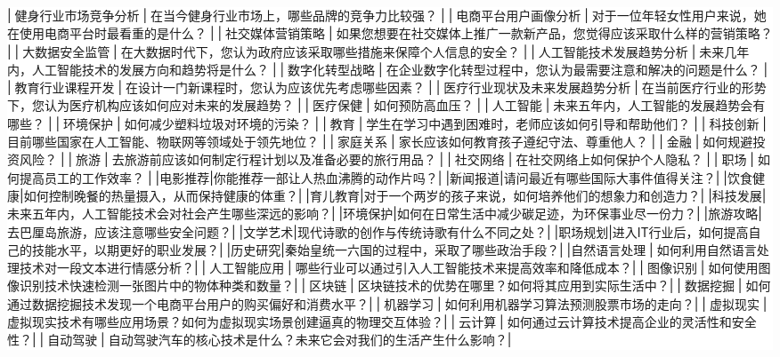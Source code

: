 | 健身行业市场竞争分析                  | 在当今健身行业市场上，哪些品牌的竞争力比较强？               |
| 电商平台用户画像分析                  | 对于一位年轻女性用户来说，她在使用电商平台时最看重的是什么？ |
| 社交媒体营销策略                      | 如果您想要在社交媒体上推广一款新产品，您觉得应该采取什么样的营销策略？ |
| 大数据安全监管                        | 在大数据时代下，您认为政府应该采取哪些措施来保障个人信息的安全？ |
| 人工智能技术发展趋势分析              | 未来几年内，人工智能技术的发展方向和趋势将是什么？          |
| 数字化转型战略                       | 在企业数字化转型过程中，您认为最需要注意和解决的问题是什么？ |
| 教育行业课程开发                     | 在设计一门新课程时，您认为应该优先考虑哪些因素？             |
| 医疗行业现状及未来发展趋势分析       | 在当前医疗行业的形势下，您认为医疗机构应该如何应对未来的发展趋势？ |
| 医疗保健                                                 | 如何预防高血压？                                             |
| 人工智能                                                 | 未来五年内，人工智能的发展趋势会有哪些？                     |
| 环境保护                                                 | 如何减少塑料垃圾对环境的污染？                               |
| 教育                                                     | 学生在学习中遇到困难时，老师应该如何引导和帮助他们？         |
| 科技创新                                                 | 目前哪些国家在人工智能、物联网等领域处于领先地位？           |
| 家庭关系                                                 | 家长应该如何教育孩子遵纪守法、尊重他人？                     |
| 金融                                                     | 如何规避投资风险？                                           |
| 旅游                                                     | 去旅游前应该如何制定行程计划以及准备必要的旅行用品？         |
| 社交网络                                                 | 在社交网络上如何保护个人隐私？                               |
| 职场                                                     | 如何提高员工的工作效率？                                     |
|电影推荐|你能推荐一部让人热血沸腾的动作片吗？|
|新闻报道|请问最近有哪些国际大事件值得关注？|
|饮食健康|如何控制晚餐的热量摄入，从而保持健康的体重？|
|育儿教育|对于一个两岁的孩子来说，如何培养他们的想象力和创造力？|
|科技发展|未来五年内，人工智能技术会对社会产生哪些深远的影响？|
|环境保护|如何在日常生活中减少碳足迹，为环保事业尽一份力？|
|旅游攻略|去巴厘岛旅游，应该注意哪些安全问题？|
|文学艺术|现代诗歌的创作与传统诗歌有什么不同之处？|
|职场规划|进入IT行业后，如何提高自己的技能水平，以期更好的职业发展？|
|历史研究|秦始皇统一六国的过程中，采取了哪些政治手段？|
|自然语言处理 | 如何利用自然语言处理技术对一段文本进行情感分析？|
| 人工智能应用 | 哪些行业可以通过引入人工智能技术来提高效率和降低成本？|
| 图像识别 | 如何使用图像识别技术快速检测一张图片中的物体种类和数量？|
| 区块链 | 区块链技术的优势在哪里？如何将其应用到实际生活中？|
| 数据挖掘 | 如何通过数据挖掘技术发现一个电商平台用户的购买偏好和消费水平？|
| 机器学习 | 如何利用机器学习算法预测股票市场的走向？|
| 虚拟现实 | 虚拟现实技术有哪些应用场景？如何为虚拟现实场景创建逼真的物理交互体验？|
| 云计算 | 如何通过云计算技术提高企业的灵活性和安全性？|
| 自动驾驶 | 自动驾驶汽车的核心技术是什么？未来它会对我们的生活产生什么影响？|
